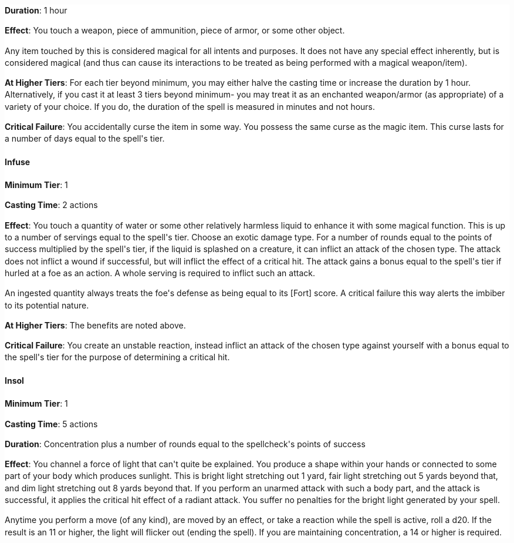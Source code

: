 **Duration**: 1 hour

**Effect**: You touch a weapon, piece of ammunition, piece of armor, or some other object.

Any item touched by this is considered magical for all intents and purposes. It does not have any special effect inherently, but is considered magical (and thus can cause its interactions to be treated as being performed with a magical weapon/item).

**At Higher Tiers**: For each tier beyond minimum, you may either halve the casting time or increase the duration by 1 hour. Alternatively, if you cast it at least 3 tiers beyond minimum- you may treat it as an enchanted weapon/armor (as appropriate) of a variety of your choice. If you do, the duration of the spell is measured in minutes and not hours.

**Critical Failure**: You accidentally curse the item in some way. You possess the same curse as the magic item. This curse lasts for a number of days equal to the spell's tier.

#### Infuse

**Minimum Tier**: 1

**Casting Time**: 2 actions

**Effect**:  You touch a quantity of water or some other relatively harmless liquid to enhance it with some magical function. This is up to a number of servings equal to the spell's tier. Choose an exotic damage type. For a number of rounds equal to the points of success multiplied by the spell's tier, if the liquid is splashed on a creature, it can inflict an attack of the chosen type. The attack does not inflict a wound if successful, but will inflict the effect of a critical hit. The attack gains a bonus equal to the spell's tier if hurled at a foe as an action. A whole serving is required to inflict such an attack.

An ingested quantity always treats the foe's defense as being equal to its [Fort] score. A critical failure this way alerts the imbiber to its potential nature.

**At Higher Tiers**: The benefits are noted above.

**Critical Failure**: You create an unstable reaction, instead inflict an attack of the chosen type against yourself with a bonus equal to the spell's tier for the purpose of determining a critical hit.

#### Insol

**Minimum Tier**: 1

**Casting Time**: 5 actions

**Duration**: Concentration plus a number of rounds equal to the spellcheck's points of success

**Effect**: You channel a force of light that can't quite be explained. You produce a shape within your hands or connected to some part of your body which produces sunlight. This is bright light stretching out 1 yard, fair light stretching out 5 yards beyond that, and dim light stretching out 8 yards beyond that. If you perform an unarmed attack with such a body part, and the attack is successful, it applies the critical hit effect of a radiant attack. You suffer no penalties for the bright light generated by your spell.

Anytime you perform a move (of any kind), are moved by an effect, or take a reaction while the spell is active, roll a d20. If the result is an 11 or higher, the light will flicker out (ending the spell). If you are maintaining concentration, a 14 or higher is required.


[Flare Spell]: # " Created at the request of Michael Hasty, who wanted a spell that produced 'missiles of light' which 'could blind'. What he wanted was a utility spell that could also have some use in a fight if a player thought to use it that way."
[Gnash Spell]: # "Created in response to someone joking about there being a Gnash spell in an XP to Level 3 video. Also, adds a nice powerful combat spell that has a high risk for the user."
[Lafiancy Spell]: # "Derived from old english Lafian."
[Missiles of Light Spell]: # " Created at the request of Michael Hasty, who wanted a spell that produced 'missiles of light' which 'could blind'. This turned out to be a misunderstanding, so the Flare spell is also to be made."
